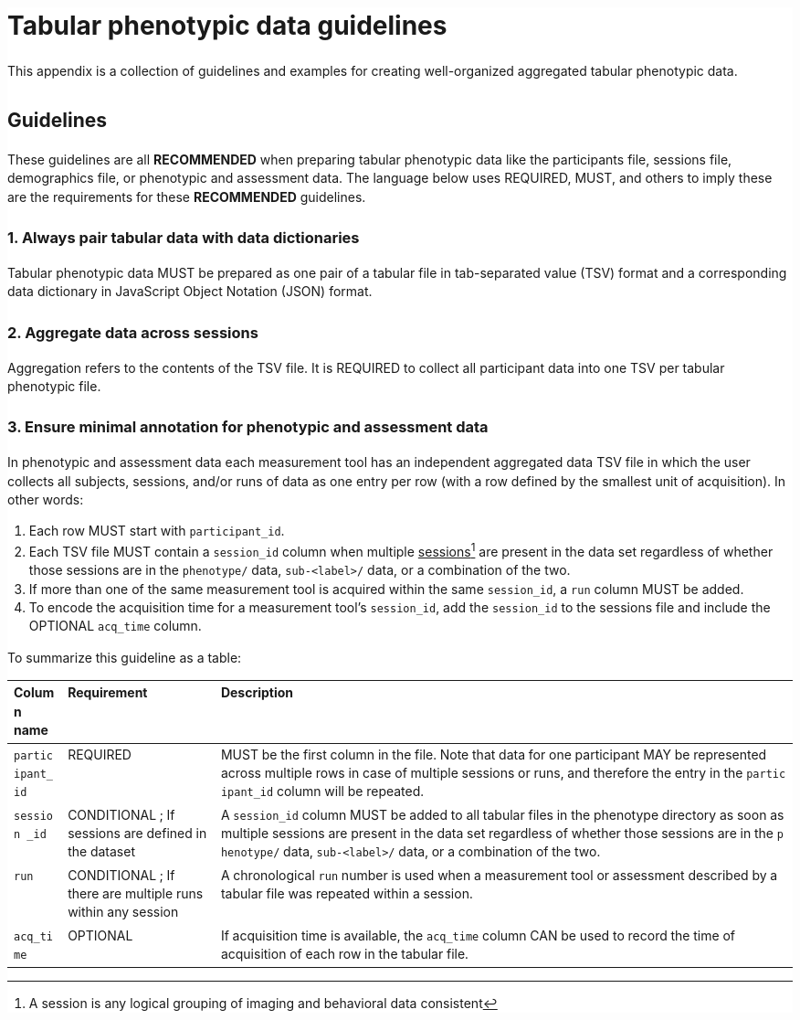 # Tabular phenotypic data guidelines

This appendix is a collection of guidelines and examples for creating well-organized aggregated tabular phenotypic data.

## Guidelines

These guidelines are all **RECOMMENDED** when preparing
tabular phenotypic data like the
participants file, sessions file, demographics file,
or phenotypic and assessment data.
The language below uses REQUIRED, MUST, and others to imply
these are the requirements for these **RECOMMENDED** guidelines.

### 1. Always pair tabular data with data dictionaries

Tabular phenotypic data MUST be prepared as one pair of a tabular file
in tab-separated value (TSV) format and a corresponding data dictionary
in JavaScript Object Notation (JSON) format.

### 2. Aggregate data across sessions

Aggregation refers to the contents of the TSV file. It is REQUIRED
to collect all participant data into one TSV per tabular phenotypic file.

### 3. Ensure minimal annotation for phenotypic and assessment data

In phenotypic and assessment data each measurement tool has an independent
aggregated data TSV file in which the user collects all subjects, sessions,
and/or runs of data as one entry per row (with a row defined by
the smallest unit of acquisition). In other words:

1. Each row MUST start with `participant_id`.
2. Each TSV file MUST contain a `session_id` column when
multiple [sessions](../glossary.md#session-entities)[^1] are present
in the data set regardless of whether those sessions are in
the `phenotype/` data, `sub-<label>/` data, or a combination of the two.
3. If more than one of the same measurement tool is acquired within
the same `session_id`, a `run` column MUST be added.
4. To encode the acquisition time for a measurement tool’s `session_id`,
add the `session_id` to the sessions file and
include the OPTIONAL `acq_time` column.

To summarize this guideline as a table:

| **Column name**  | **Requirement** | **Description** |
| :--------------- | :-------------- | :-------------- |
| `participant_id` | REQUIRED        | MUST be the first column in the file.   Note that data for one participant MAY be represented across multiple rows in case of multiple sessions or runs, and therefore the entry in the `participant_id` column will be repeated. |
| `session _id`    | CONDITIONAL ; If sessions are defined in the dataset | A `session_id` column MUST be added to all tabular files in the phenotype directory as soon as multiple sessions are present in the data set regardless of whether those sessions are in the  `phenotype/` data, `sub-<label>/` data, or a combination of the two. |
| `run`            | CONDITIONAL ; If there are multiple runs within any session | A chronological `run` number is used when a measurement tool or assessment described by a tabular file was repeated within a session. |
| `acq_time`       | OPTIONAL        | If acquisition time is available, the `acq_time` column CAN be used to record the time of acquisition of each row in the tabular file. |


[^1]: A session is any logical grouping of imaging and behavioral data consistent
[^2]: Datetime format and the anonymization procedure are